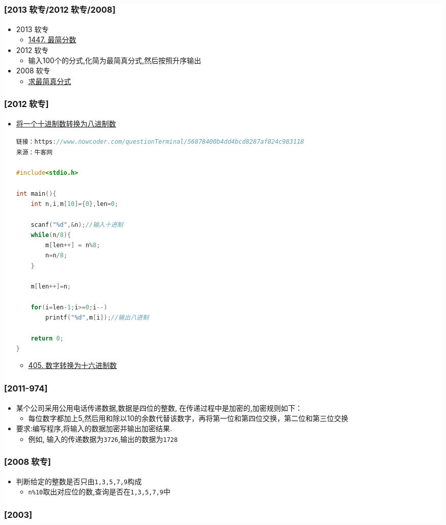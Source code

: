 ### [2013 软专/2012 软专/2008]
- 2013 软专
  - [1447. 最简分数](https://leetcode-cn.com/problems/simplified-fractions/)
- 2012 软专
  - 输入100个的分式,化简为最简真分式,然后按照升序输出
- 2008 软专
  - [求最简真分式](https://www.nowcoder.com/questionTerminal/deb26c2c36c34d908476fd38258a1b91)

### [2012 软专]

- [将一个十进制数转换为八进制数](https://jingyan.baidu.com/article/a3a3f811f7ab518da2eb8acb.html)
  
  ```C++
  链接：https://www.nowcoder.com/questionTerminal/56878400b4dd4bcd8287af824c983118
  来源：牛客网
  
  #include<stdio.h>
  
  int main(){
      int n,i,m[10]={0},len=0;
      
      scanf("%d",&n);//输入十进制 
      while(n/8){
          m[len++] = n%8;
          n=n/8;
      }
      
      m[len++]=n;
      
      for(i=len-1;i>=0;i--)
          printf("%d",m[i]);//输出八进制 
  
      return 0;
  }
  ```
  
  -  [405. 数字转换为十六进制数](https://leetcode-cn.com/problems/convert-a-number-to-hexadecimal/)

### [2011-974]

- 某个公司采用公用电话传递数据,数据是四位的整数, 在传递过程中是加密的,加密规则如下： 
  - 每位数字都加上5,然后用和除以10的余数代替该数字，再将第一位和第四位交换，第二位和第三位交换 
- 要求:编写程序,将输入的数据加密并输出加密结果.
  - 例如, 输入的传递数据为`3726`,输出的数据为`1728`

### [2008 软专]

- 判断给定的整数是否只由`1,3,5,7,9`构成
  - `n%10`取出对应位的数,查询是否在`1,3,5,7,9`中

### [2003]
